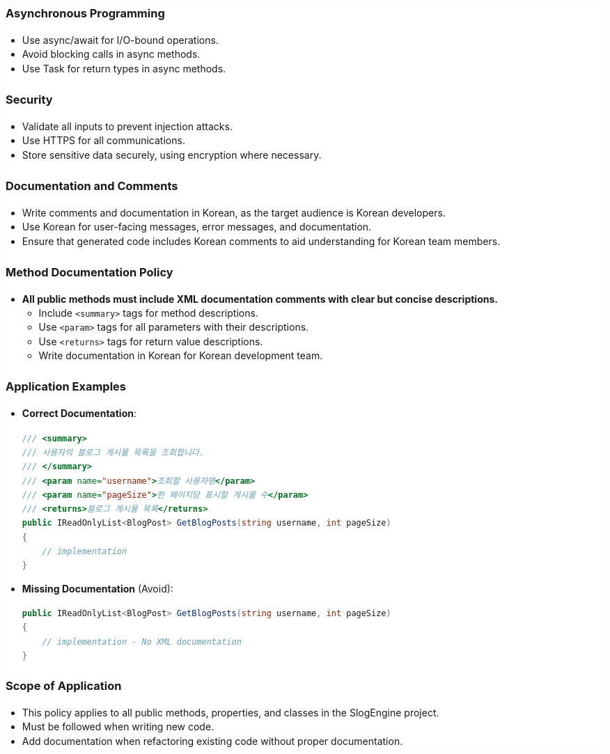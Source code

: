 ### Asynchronous Programming
- Use async/await for I/O-bound operations.
- Avoid blocking calls in async methods.
- Use Task for return types in async methods.

### Security
- Validate all inputs to prevent injection attacks.
- Use HTTPS for all communications.
- Store sensitive data securely, using encryption where necessary.

### Documentation and Comments
- Write comments and documentation in Korean, as the target audience is Korean developers.
- Use Korean for user-facing messages, error messages, and documentation.
- Ensure that generated code includes Korean comments to aid understanding for Korean team members.

### Method Documentation Policy
- **All public methods must include XML documentation comments with clear but concise descriptions.**
  - Include `<summary>` tags for method descriptions.
  - Use `<param>` tags for all parameters with their descriptions.
  - Use `<returns>` tags for return value descriptions.
  - Write documentation in Korean for Korean development team.

### Application Examples
- **Correct Documentation**:
  ```csharp
  /// <summary>
  /// 사용자의 블로그 게시물 목록을 조회합니다.
  /// </summary>
  /// <param name="username">조회할 사용자명</param>
  /// <param name="pageSize">한 페이지당 표시할 게시물 수</param>
  /// <returns>블로그 게시물 목록</returns>
  public IReadOnlyList<BlogPost> GetBlogPosts(string username, int pageSize)
  {
      // implementation
  }
  ```

- **Missing Documentation** (Avoid):
  ```csharp
  public IReadOnlyList<BlogPost> GetBlogPosts(string username, int pageSize)
  {
      // implementation - No XML documentation
  }
  ```

### Scope of Application
- This policy applies to all public methods, properties, and classes in the SlogEngine project.
- Must be followed when writing new code.
- Add documentation when refactoring existing code without proper documentation.

